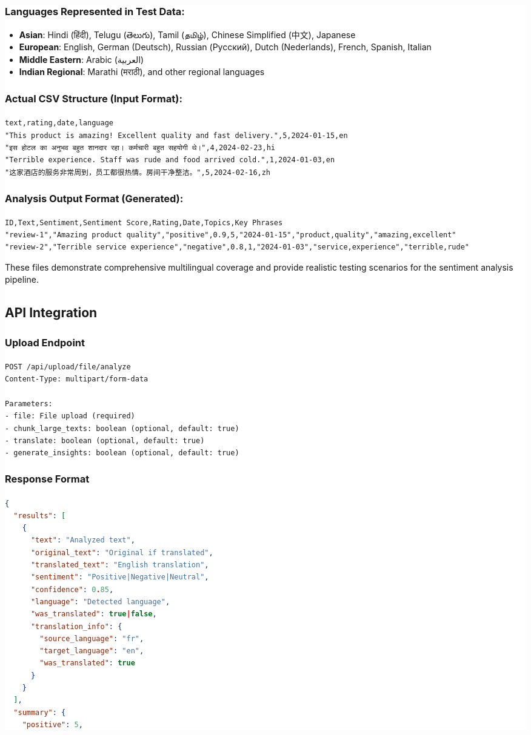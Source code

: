 ### **Languages Represented in Test Data:**
- **Asian**: Hindi (हिंदी), Telugu (తెలుగు), Tamil (தமிழ்), Chinese Simplified (中文), Japanese
- **European**: English, German (Deutsch), Russian (Русский), Dutch (Nederlands), French, Spanish, Italian  
- **Middle Eastern**: Arabic (العربية)
- **Indian Regional**: Marathi (मराठी), and other regional languages

### **Actual CSV Structure (Input Format):**
```csv
text,rating,date,language
"This product is amazing! Excellent quality and fast delivery.",5,2024-01-15,en
"इस होटल का अनुभव बहुत शानदार रहा। कर्मचारी बहुत सहयोगी थे।",4,2024-02-23,hi
"Terrible experience. Staff was rude and food arrived cold.",1,2024-01-03,en
"这家酒店的服务非常周到，员工都很热情。房间干净整洁。",5,2024-02-16,zh
```

### **Analysis Output Format (Generated):**
```csv
ID,Text,Sentiment,Sentiment Score,Rating,Date,Topics,Key Phrases
"review-1","Amazing product quality","positive",0.9,5,"2024-01-15","product,quality","amazing,excellent"
"review-2","Terrible service experience","negative",0.8,1,"2024-01-03","service,experience","terrible,rude"
```

These files demonstrate comprehensive multilingual coverage and provide realistic testing scenarios for the sentiment analysis pipeline.

## API Integration

### Upload Endpoint
```
POST /api/upload/file/analyze
Content-Type: multipart/form-data

Parameters:
- file: File upload (required)
- chunk_large_texts: boolean (optional, default: true)
- translate: boolean (optional, default: true)  
- generate_insights: boolean (optional, default: true)
```

### Response Format
```json
{
  "results": [
    {
      "text": "Analyzed text",
      "original_text": "Original if translated",
      "translated_text": "English translation", 
      "sentiment": "Positive|Negative|Neutral",
      "confidence": 0.85,
      "language": "Detected language",
      "was_translated": true|false,
      "translation_info": {
        "source_language": "fr",
        "target_language": "en",
        "was_translated": true
      }
    }
  ],
  "summary": {
    "positive": 5,
```